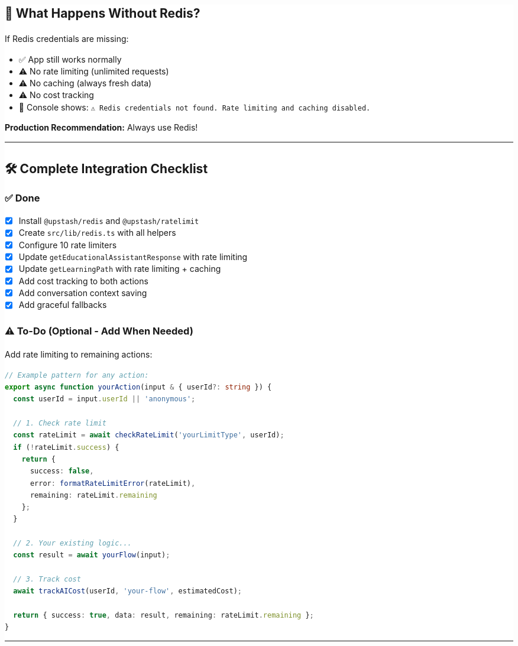 
## 🎯 What Happens Without Redis?

If Redis credentials are missing:

- ✅ App still works normally
- ⚠️ No rate limiting (unlimited requests)
- ⚠️ No caching (always fresh data)
- ⚠️ No cost tracking
- 📝 Console shows: `⚠️ Redis credentials not found. Rate limiting and caching disabled.`

**Production Recommendation:** Always use Redis!

---

## 🛠️ Complete Integration Checklist

### ✅ Done

- [x] Install `@upstash/redis` and `@upstash/ratelimit`
- [x] Create `src/lib/redis.ts` with all helpers
- [x] Configure 10 rate limiters
- [x] Update `getEducationalAssistantResponse` with rate limiting
- [x] Update `getLearningPath` with rate limiting + caching
- [x] Add cost tracking to both actions
- [x] Add conversation context saving
- [x] Add graceful fallbacks

### ⚠️ To-Do (Optional - Add When Needed)

Add rate limiting to remaining actions:

```typescript
// Example pattern for any action:
export async function yourAction(input & { userId?: string }) {
  const userId = input.userId || 'anonymous';
  
  // 1. Check rate limit
  const rateLimit = await checkRateLimit('yourLimitType', userId);
  if (!rateLimit.success) {
    return { 
      success: false, 
      error: formatRateLimitError(rateLimit),
      remaining: rateLimit.remaining 
    };
  }
  
  // 2. Your existing logic...
  const result = await yourFlow(input);
  
  // 3. Track cost
  await trackAICost(userId, 'your-flow', estimatedCost);
  
  return { success: true, data: result, remaining: rateLimit.remaining };
}
```

---